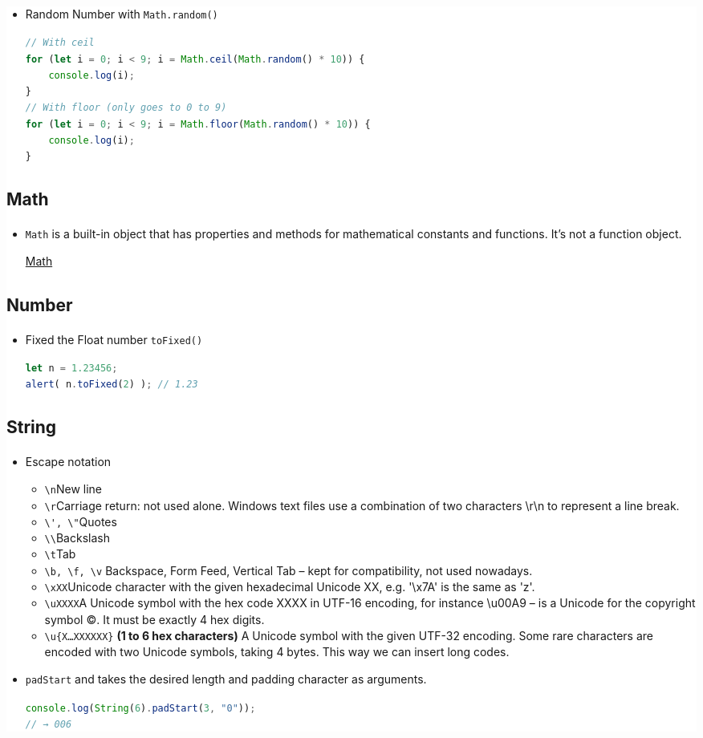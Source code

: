 - Random Number with `Math.random()`

    ```jsx
    // With ceil
    for (let i = 0; i < 9; i = Math.ceil(Math.random() * 10)) {
        console.log(i);
    }
    // With floor (only goes to 0 to 9)
    for (let i = 0; i < 9; i = Math.floor(Math.random() * 10)) {
        console.log(i);
    }
    ```


## Math

- `Math` is a built-in object that has properties and methods for mathematical constants and functions. It’s not a function object.

    [Math](The%20JavaScript%20language%20dda21ff2e0dc4987a0af85b5e6efb600/Math%20d81dc67853fc4521a32f51d9ff504b89.csv)


## Number

- Fixed the Float number `toFixed()`

    ```jsx
    let n = 1.23456;
    alert( n.toFixed(2) ); // 1.23
    ```


## String

- Escape notation
    - `\n`New line
    - `\r`Carriage return: not used alone. Windows text files use a combination of two characters \r\n to represent a line break.
    - `\', \"`Quotes
    - `\\`Backslash
    - `\t`Tab
    - `\b, \f, \v` Backspace, Form Feed, Vertical Tab – kept for compatibility, not used nowadays.
    - `\xXX`Unicode character with the given hexadecimal Unicode XX, e.g. '\x7A' is the same as 'z'.
    - `\uXXXX`A Unicode symbol with the hex code XXXX in UTF-16 encoding, for instance \u00A9 – is a Unicode for the copyright symbol :copyright:. It must be exactly 4 hex digits.
    - `\u{X…XXXXXX}` **(1 to 6 hex characters)** A Unicode symbol with the given UTF-32 encoding. Some rare characters are encoded with two Unicode symbols, taking 4 bytes. This way we can insert long codes.
- `padStart` and takes the desired length and padding character as arguments.

    ```jsx
    console.log(String(6).padStart(3, "0"));
    // → 006
    ```
